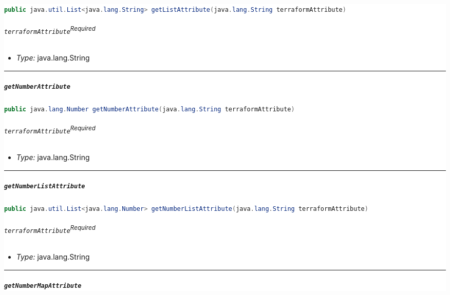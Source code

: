 ```java
public java.util.List<java.lang.String> getListAttribute(java.lang.String terraformAttribute)
```

###### `terraformAttribute`<sup>Required</sup> <a name="terraformAttribute" id="@cdktf/provider-opentelekomcloud.dataOpentelekomcloudCesQuotasV1.DataOpentelekomcloudCesQuotasV1QuotasResourcesOutputReference.getListAttribute.parameter.terraformAttribute"></a>

- *Type:* java.lang.String

---

##### `getNumberAttribute` <a name="getNumberAttribute" id="@cdktf/provider-opentelekomcloud.dataOpentelekomcloudCesQuotasV1.DataOpentelekomcloudCesQuotasV1QuotasResourcesOutputReference.getNumberAttribute"></a>

```java
public java.lang.Number getNumberAttribute(java.lang.String terraformAttribute)
```

###### `terraformAttribute`<sup>Required</sup> <a name="terraformAttribute" id="@cdktf/provider-opentelekomcloud.dataOpentelekomcloudCesQuotasV1.DataOpentelekomcloudCesQuotasV1QuotasResourcesOutputReference.getNumberAttribute.parameter.terraformAttribute"></a>

- *Type:* java.lang.String

---

##### `getNumberListAttribute` <a name="getNumberListAttribute" id="@cdktf/provider-opentelekomcloud.dataOpentelekomcloudCesQuotasV1.DataOpentelekomcloudCesQuotasV1QuotasResourcesOutputReference.getNumberListAttribute"></a>

```java
public java.util.List<java.lang.Number> getNumberListAttribute(java.lang.String terraformAttribute)
```

###### `terraformAttribute`<sup>Required</sup> <a name="terraformAttribute" id="@cdktf/provider-opentelekomcloud.dataOpentelekomcloudCesQuotasV1.DataOpentelekomcloudCesQuotasV1QuotasResourcesOutputReference.getNumberListAttribute.parameter.terraformAttribute"></a>

- *Type:* java.lang.String

---

##### `getNumberMapAttribute` <a name="getNumberMapAttribute" id="@cdktf/provider-opentelekomcloud.dataOpentelekomcloudCesQuotasV1.DataOpentelekomcloudCesQuotasV1QuotasResourcesOutputReference.getNumberMapAttribute"></a>

